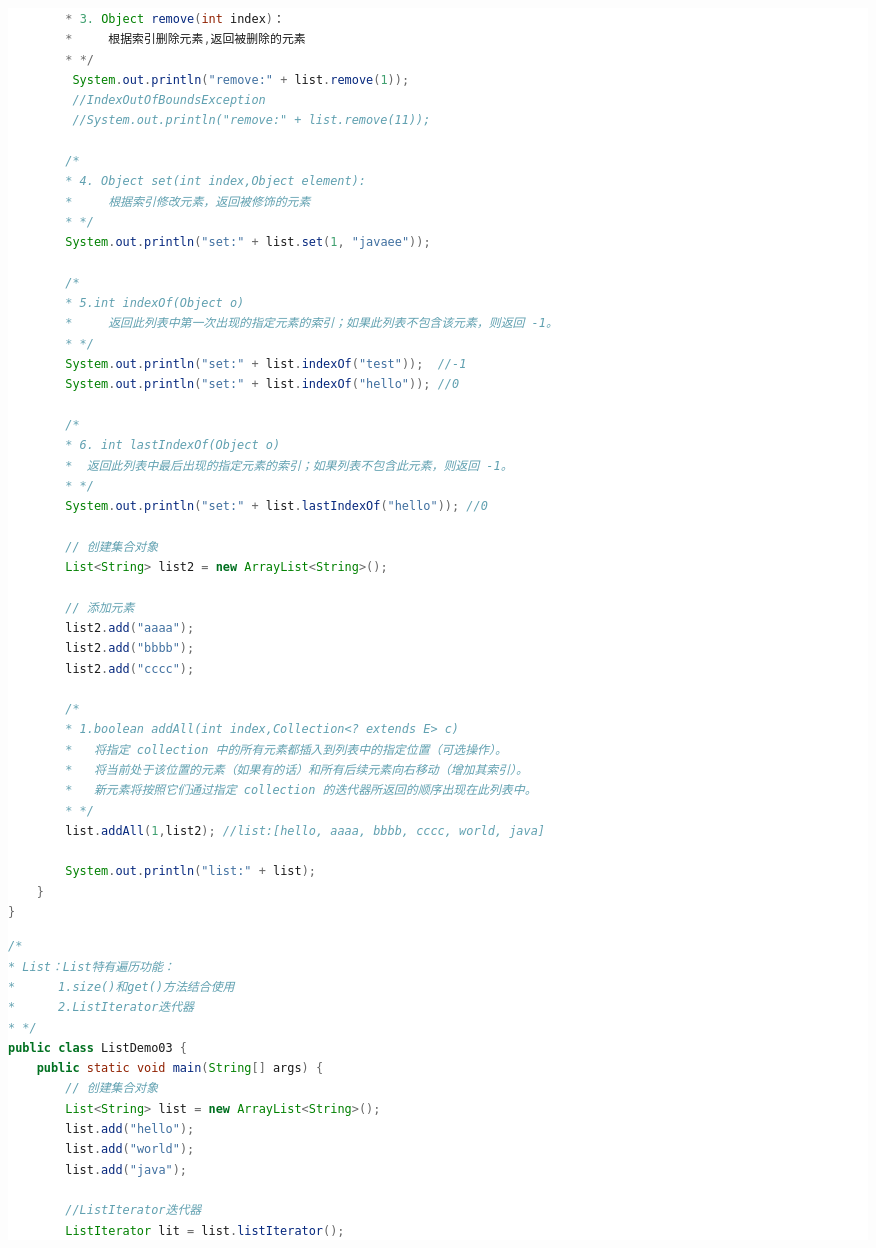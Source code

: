 ```java
        * 3. Object remove(int index)：
        *     根据索引删除元素,返回被删除的元素
        * */
         System.out.println("remove:" + list.remove(1));
         //IndexOutOfBoundsException
         //System.out.println("remove:" + list.remove(11));

        /*
        * 4. Object set(int index,Object element):
        *     根据索引修改元素，返回被修饰的元素
        * */
        System.out.println("set:" + list.set(1, "javaee"));

        /*
        * 5.int indexOf(Object o)
        *     返回此列表中第一次出现的指定元素的索引；如果此列表不包含该元素，则返回 -1。
        * */
        System.out.println("set:" + list.indexOf("test"));  //-1
        System.out.println("set:" + list.indexOf("hello")); //0

        /*
        * 6. int lastIndexOf(Object o)
        *  返回此列表中最后出现的指定元素的索引；如果列表不包含此元素，则返回 -1。
        * */
        System.out.println("set:" + list.lastIndexOf("hello")); //0

        // 创建集合对象
        List<String> list2 = new ArrayList<String>();

        // 添加元素
        list2.add("aaaa");
        list2.add("bbbb");
        list2.add("cccc");

        /*
        * 1.boolean addAll(int index,Collection<? extends E> c)
        *   将指定 collection 中的所有元素都插入到列表中的指定位置（可选操作）。
        *   将当前处于该位置的元素（如果有的话）和所有后续元素向右移动（增加其索引）。
        *   新元素将按照它们通过指定 collection 的迭代器所返回的顺序出现在此列表中。
        * */
        list.addAll(1,list2); //list:[hello, aaaa, bbbb, cccc, world, java]

        System.out.println("list:" + list);
    }
}

```

```java
/*
* List：List特有遍历功能：
*      1.size()和get()方法结合使用
*      2.ListIterator迭代器
* */
public class ListDemo03 {
    public static void main(String[] args) {
        // 创建集合对象
        List<String> list = new ArrayList<String>();
        list.add("hello");
        list.add("world");
        list.add("java");

        //ListIterator迭代器
        ListIterator lit = list.listIterator();
```